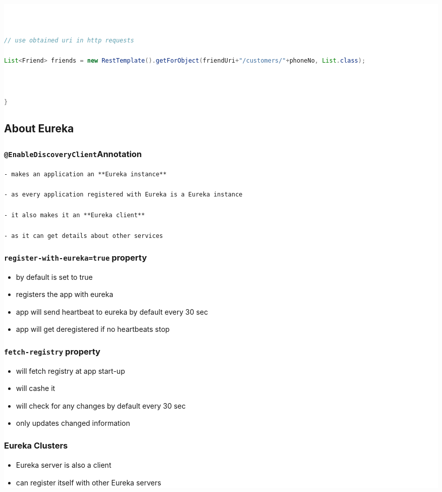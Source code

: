 ```java

 

// use obtained uri in http requests

List<Friend> friends = new RestTemplate().getForObject(friendUri+"/customers/"+phoneNo, List.class);

 

}

```

 

## About Eureka

### `@EnableDiscoveryClient`Annotation

    - makes an application an **Eureka instance**

    - as every application registered with Eureka is a Eureka instance

    - it also makes it an **Eureka client**

    - as it can get details about other services

 

### `register-with-eureka=true` property

- by default is set to true

- registers the app with eureka

- app will send heartbeat to eureka by default every 30 sec

- app will get deregistered if no heartbeats stop

 

### `fetch-registry` property

- will fetch registry at app start-up

- will cashe it

- will check for any changes by default every 30 sec

- only updates changed information

 

### Eureka Clusters

- Eureka server is also a client

- can register itself with other Eureka servers
